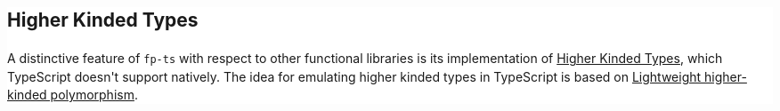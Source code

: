 ## Higher Kinded Types

A distinctive feature of `fp-ts` with respect to other functional libraries is its implementation of [Higher Kinded Types](<https://en.wikipedia.org/wiki/Kind_(type_theory)>), which TypeScript doesn't support natively. The idea for emulating higher kinded types in TypeScript is based on [Lightweight higher-kinded polymorphism](https://www.cl.cam.ac.uk/~jdy22/papers/lightweight-higher-kinded-polymorphism.pdf).
